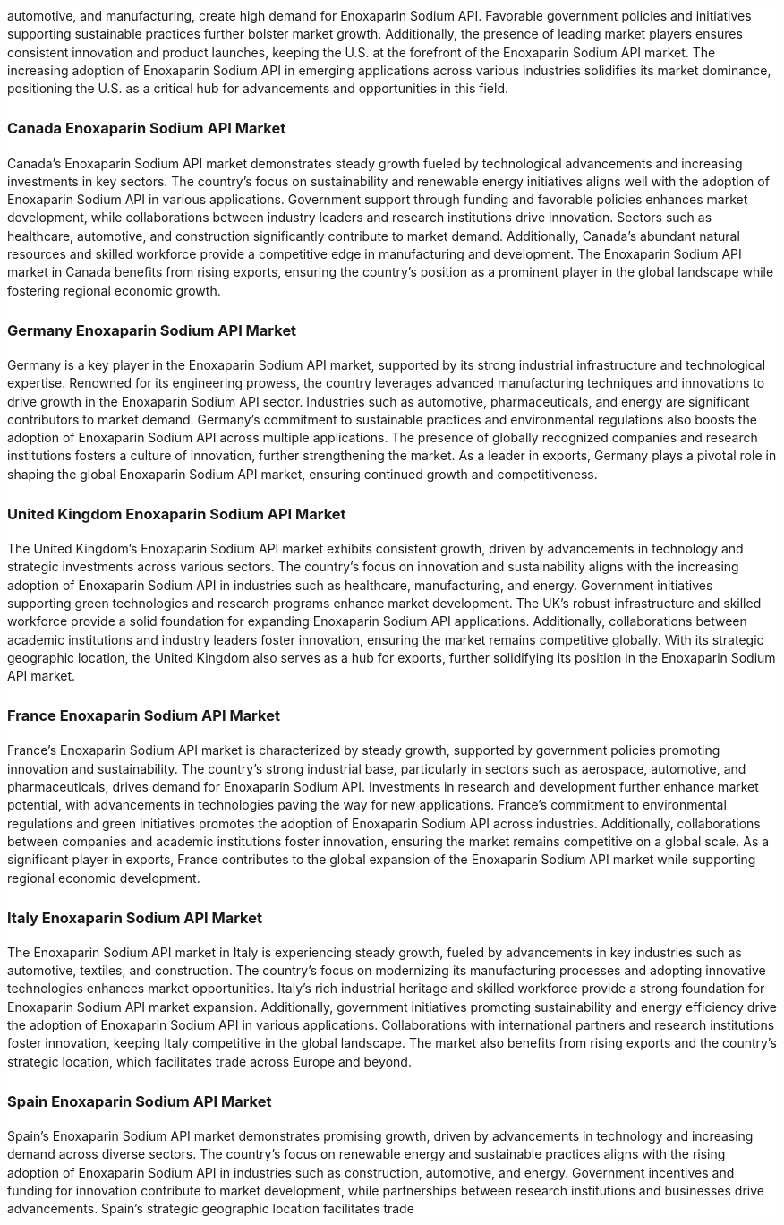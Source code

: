 automotive, and manufacturing, create high demand for Enoxaparin Sodium API. Favorable government policies and initiatives supporting sustainable practices further bolster market growth. Additionally, the presence of leading market players ensures consistent innovation and product launches, keeping the U.S. at the forefront of the Enoxaparin Sodium API market. The increasing adoption of Enoxaparin Sodium API in emerging applications across various industries solidifies its market dominance, positioning the U.S. as a critical hub for advancements and opportunities in this field.</p><h3>Canada Enoxaparin Sodium API Market</h3><p>Canada&rsquo;s Enoxaparin Sodium API market demonstrates steady growth fueled by technological advancements and increasing investments in key sectors. The country&rsquo;s focus on sustainability and renewable energy initiatives aligns well with the adoption of Enoxaparin Sodium API in various applications. Government support through funding and favorable policies enhances market development, while collaborations between industry leaders and research institutions drive innovation. Sectors such as healthcare, automotive, and construction significantly contribute to market demand. Additionally, Canada&rsquo;s abundant natural resources and skilled workforce provide a competitive edge in manufacturing and development. The Enoxaparin Sodium API market in Canada benefits from rising exports, ensuring the country&rsquo;s position as a prominent player in the global landscape while fostering regional economic growth.</p><h3>Germany Enoxaparin Sodium API Market</h3><p>Germany is a key player in the Enoxaparin Sodium API market, supported by its strong industrial infrastructure and technological expertise. Renowned for its engineering prowess, the country leverages advanced manufacturing techniques and innovations to drive growth in the Enoxaparin Sodium API sector. Industries such as automotive, pharmaceuticals, and energy are significant contributors to market demand. Germany&rsquo;s commitment to sustainable practices and environmental regulations also boosts the adoption of Enoxaparin Sodium API across multiple applications. The presence of globally recognized companies and research institutions fosters a culture of innovation, further strengthening the market. As a leader in exports, Germany plays a pivotal role in shaping the global Enoxaparin Sodium API market, ensuring continued growth and competitiveness.</p><h3>United Kingdom Enoxaparin Sodium API Market</h3><p>The United Kingdom&rsquo;s Enoxaparin Sodium API market exhibits consistent growth, driven by advancements in technology and strategic investments across various sectors. The country&rsquo;s focus on innovation and sustainability aligns with the increasing adoption of Enoxaparin Sodium API in industries such as healthcare, manufacturing, and energy. Government initiatives supporting green technologies and research programs enhance market development. The UK&rsquo;s robust infrastructure and skilled workforce provide a solid foundation for expanding Enoxaparin Sodium API applications. Additionally, collaborations between academic institutions and industry leaders foster innovation, ensuring the market remains competitive globally. With its strategic geographic location, the United Kingdom also serves as a hub for exports, further solidifying its position in the Enoxaparin Sodium API market.</p><h3>France Enoxaparin Sodium API Market</h3><p>France&rsquo;s Enoxaparin Sodium API market is characterized by steady growth, supported by government policies promoting innovation and sustainability. The country&rsquo;s strong industrial base, particularly in sectors such as aerospace, automotive, and pharmaceuticals, drives demand for Enoxaparin Sodium API. Investments in research and development further enhance market potential, with advancements in technologies paving the way for new applications. France&rsquo;s commitment to environmental regulations and green initiatives promotes the adoption of Enoxaparin Sodium API across industries. Additionally, collaborations between companies and academic institutions foster innovation, ensuring the market remains competitive on a global scale. As a significant player in exports, France contributes to the global expansion of the Enoxaparin Sodium API market while supporting regional economic development.</p><h3>Italy Enoxaparin Sodium API Market</h3><p>The Enoxaparin Sodium API market in Italy is experiencing steady growth, fueled by advancements in key industries such as automotive, textiles, and construction. The country&rsquo;s focus on modernizing its manufacturing processes and adopting innovative technologies enhances market opportunities. Italy&rsquo;s rich industrial heritage and skilled workforce provide a strong foundation for Enoxaparin Sodium API market expansion. Additionally, government initiatives promoting sustainability and energy efficiency drive the adoption of Enoxaparin Sodium API in various applications. Collaborations with international partners and research institutions foster innovation, keeping Italy competitive in the global landscape. The market also benefits from rising exports and the country&rsquo;s strategic location, which facilitates trade across Europe and beyond.</p><h3>Spain Enoxaparin Sodium API Market</h3><p>Spain&rsquo;s Enoxaparin Sodium API market demonstrates promising growth, driven by advancements in technology and increasing demand across diverse sectors. The country&rsquo;s focus on renewable energy and sustainable practices aligns with the rising adoption of Enoxaparin Sodium API in industries such as construction, automotive, and energy. Government incentives and funding for innovation contribute to market development, while partnerships between research institutions and businesses drive advancements. Spain&rsquo;s strategic geographic location facilitates trade